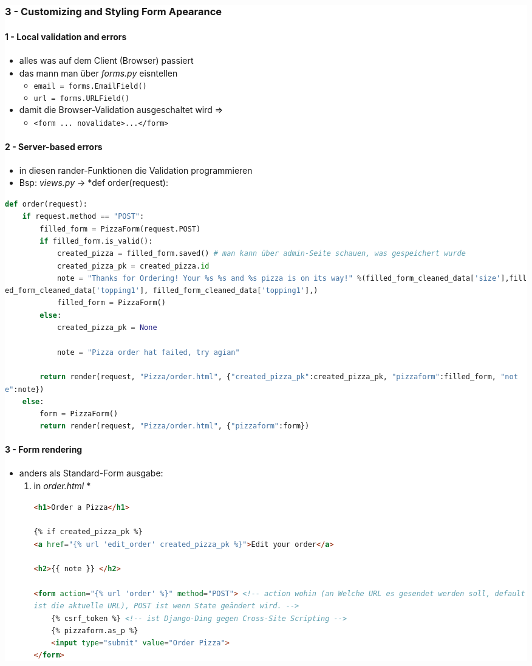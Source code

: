 ### 3 - Customizing and Styling Form Apearance
#### 1 - Local validation and errors
* alles was auf dem Client (Browser) passiert
* das mann man über *forms.py* eisntellen
    * `email = forms.EmailField()`
    * `url = forms.URLField()`
* damit die Browser-Validation ausgeschaltet wird => 
    * `<form ... novalidate>...</form>`
#### 2 - Server-based errors
* in diesen rander-Funktionen die Validation programmieren
* Bsp: *views.py* -> *def order(request):
```python
def order(request):
    if request.method == "POST":
        filled_form = PizzaForm(request.POST)
        if filled_form.is_valid():
            created_pizza = filled_form.saved() # man kann über admin-Seite schauen, was gespeichert wurde
            created_pizza_pk = created_pizza.id
            note = "Thanks for Ordering! Your %s %s and %s pizza is on its way!" %(filled_form_cleaned_data['size'],filled_form_cleaned_data['topping1'], filled_form_cleaned_data['topping1'],)
            filled_form = PizzaForm()
        else:
            created_pizza_pk = None

            note = "Pizza order hat failed, try agian"

        return render(request, "Pizza/order.html", {"created_pizza_pk":created_pizza_pk, "pizzaform":filled_form, "note":note})
    else:
        form = PizzaForm()
        return render(request, "Pizza/order.html", {"pizzaform":form})
```
#### 3 - Form rendering
* anders als Standard-Form ausgabe:
    1. in *order.html*
        * 
        ```html
        <h1>Order a Pizza</h1>

        {% if created_pizza_pk %}
        <a href="{% url 'edit_order' created_pizza_pk %}">Edit your order</a>

        <h2>{{ note }} </h2>

        <form action="{% url 'order' %}" method="POST"> <!-- action wohin (an Welche URL es gesendet werden soll, default ist die aktuelle URL), POST ist wenn State geändert wird. -->
            {% csrf_token %} <!-- ist Django-Ding gegen Cross-Site Scripting -->
            {% pizzaform.as_p %}
            <input type="submit" value="Order Pizza">
        </form>
